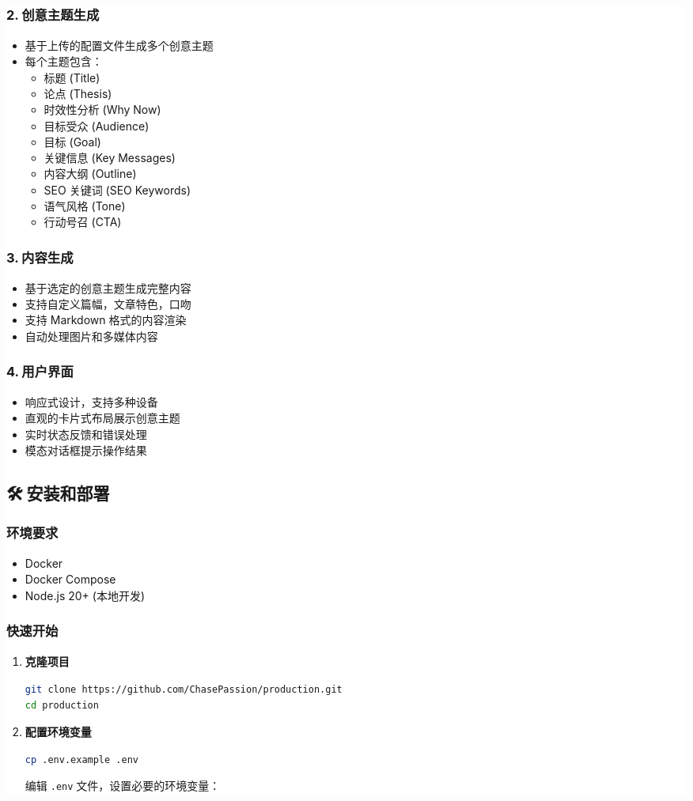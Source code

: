 ### 2. 创意主题生成

- 基于上传的配置文件生成多个创意主题
- 每个主题包含：
  - 标题 (Title)
  - 论点 (Thesis)
  - 时效性分析 (Why Now)
  - 目标受众 (Audience)
  - 目标 (Goal)
  - 关键信息 (Key Messages)
  - 内容大纲 (Outline)
  - SEO 关键词 (SEO Keywords)
  - 语气风格 (Tone)
  - 行动号召 (CTA)

### 3. 内容生成

- 基于选定的创意主题生成完整内容
- 支持自定义篇幅，文章特色，口吻
- 支持 Markdown 格式的内容渲染
- 自动处理图片和多媒体内容

### 4. 用户界面

- 响应式设计，支持多种设备
- 直观的卡片式布局展示创意主题
- 实时状态反馈和错误处理
- 模态对话框提示操作结果

## 🛠️ 安装和部署

### 环境要求

- Docker
- Docker Compose
- Node.js 20+ (本地开发)

### 快速开始

1. **克隆项目**

   ```bash
   git clone https://github.com/ChasePassion/production.git
   cd production
   ```

2. **配置环境变量**

   ```bash
   cp .env.example .env
   ```

   编辑 `.env` 文件，设置必要的环境变量：
